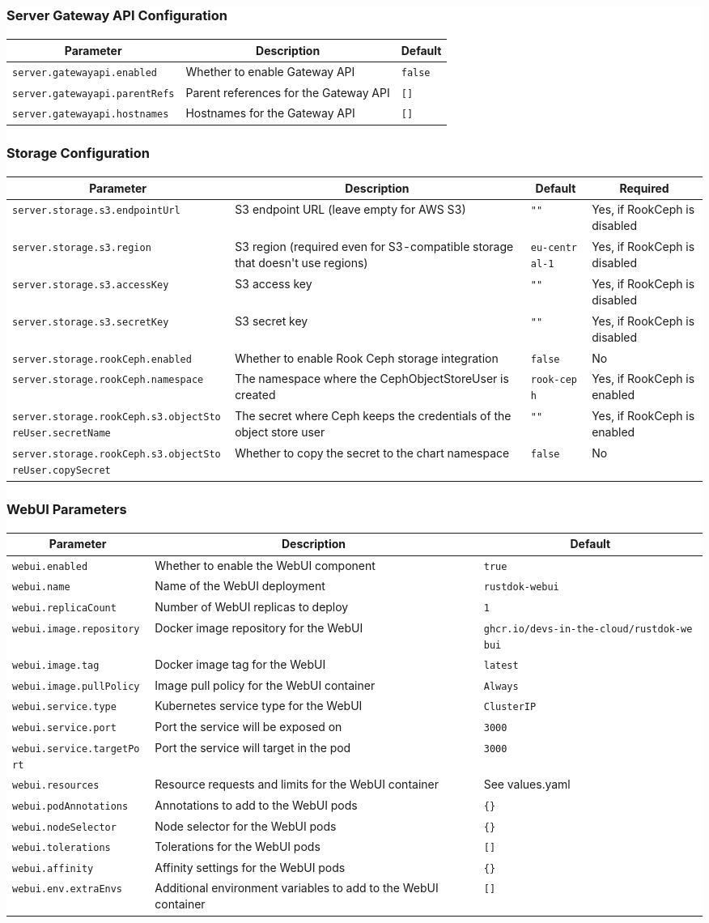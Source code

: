 ### Server Gateway API Configuration

| Parameter | Description | Default |
|-----------|-------------|---------|
| `server.gatewayapi.enabled` | Whether to enable Gateway API | `false` |
| `server.gatewayapi.parentRefs` | Parent references for the Gateway API | `[]` |
| `server.gatewayapi.hostnames` | Hostnames for the Gateway API | `[]` |

### Storage Configuration

| Parameter | Description | Default | Required |
|-----------|-------------|---------|----------|
| `server.storage.s3.endpointUrl` | S3 endpoint URL (leave empty for AWS S3) | `""` | Yes, if RookCeph is disabled |
| `server.storage.s3.region` | S3 region (required even for S3-compatible storage that doesn't use regions) | `eu-central-1` | Yes, if RookCeph is disabled |
| `server.storage.s3.accessKey` | S3 access key | `""` | Yes, if RookCeph is disabled |
| `server.storage.s3.secretKey` | S3 secret key | `""` | Yes, if RookCeph is disabled |
| `server.storage.rookCeph.enabled` | Whether to enable Rook Ceph storage integration | `false` | No |
| `server.storage.rookCeph.namespace` | The namespace where the CephObjectStoreUser is created | `rook-ceph` | Yes, if RookCeph is enabled |
| `server.storage.rookCeph.s3.objectStoreUser.secretName` | The secret where Ceph keeps the credentials of the object store user | `""` | Yes, if RookCeph is enabled |
| `server.storage.rookCeph.s3.objectStoreUser.copySecret` | Whether to copy the secret to the chart namespace | `false` | No |

### WebUI Parameters

| Parameter | Description | Default |
|-----------|-------------|---------|
| `webui.enabled` | Whether to enable the WebUI component | `true` |
| `webui.name` | Name of the WebUI deployment | `rustdok-webui` |
| `webui.replicaCount` | Number of WebUI replicas to deploy | `1` |
| `webui.image.repository` | Docker image repository for the WebUI | `ghcr.io/devs-in-the-cloud/rustdok-webui` |
| `webui.image.tag` | Docker image tag for the WebUI | `latest` |
| `webui.image.pullPolicy` | Image pull policy for the WebUI container | `Always` |
| `webui.service.type` | Kubernetes service type for the WebUI | `ClusterIP` |
| `webui.service.port` | Port the service will be exposed on | `3000` |
| `webui.service.targetPort` | Port the service will target in the pod | `3000` |
| `webui.resources` | Resource requests and limits for the WebUI container | See values.yaml |
| `webui.podAnnotations` | Annotations to add to the WebUI pods | `{}` |
| `webui.nodeSelector` | Node selector for the WebUI pods | `{}` |
| `webui.tolerations` | Tolerations for the WebUI pods | `[]` |
| `webui.affinity` | Affinity settings for the WebUI pods | `{}` |
| `webui.env.extraEnvs` | Additional environment variables to add to the WebUI container | `[]` |
